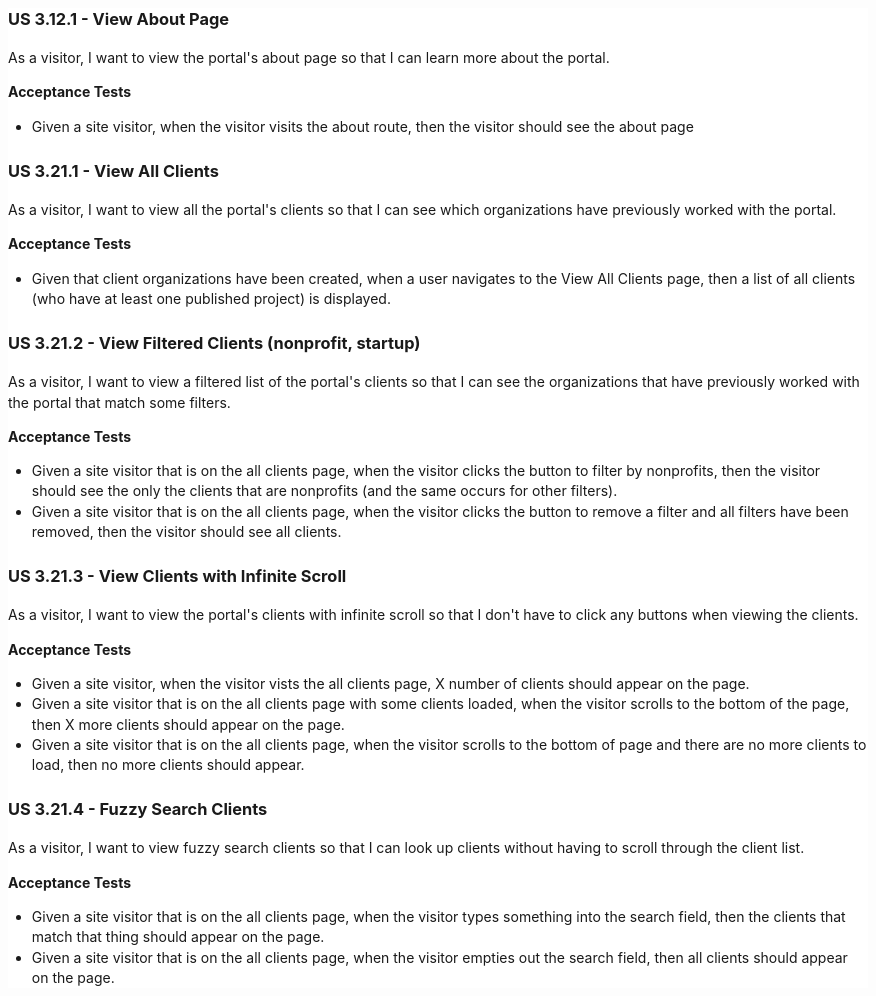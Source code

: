 ### **US 3.12.1 - View About Page**

As a visitor, I want to view the portal's about page so that I can learn more about the portal.

**Acceptance Tests**

- Given a site visitor, when the visitor visits the about route, then the visitor should see the about page

### **US 3.21.1 - View All Clients**

As a visitor, I want to view all the portal's clients so that I can see which organizations have previously worked with the portal.

**Acceptance Tests**

- Given that client organizations have been created, when a user navigates to the View All Clients page, then a list of all clients (who have at least one published project) is displayed.

### **US 3.21.2 - View Filtered Clients (nonprofit, startup)**

As a visitor, I want to view a filtered list of the portal's clients so that I can see the organizations that have previously worked with the portal that match some filters.

**Acceptance Tests**

- Given a site visitor that is on the all clients page, when the visitor clicks the button to filter by nonprofits, then the visitor should see the only the clients that are nonprofits (and the same occurs for other filters).
- Given a site visitor that is on the all clients page, when the visitor clicks the button to remove a filter and all filters have been removed, then the visitor should see all clients.

### **US 3.21.3 - View Clients with Infinite Scroll**

As a visitor, I want to view the portal's clients with infinite scroll so that I don't have to click any buttons when viewing the clients.

**Acceptance Tests**

- Given a site visitor, when the visitor vists the all clients page, X number of clients should appear on the page.
- Given a site visitor that is on the all clients page with some clients loaded, when the visitor scrolls to the bottom of the page, then X more clients should appear on the page.
- Given a site visitor that is on the all clients page, when the visitor scrolls to the bottom of page and there are no more clients to load, then no more clients should appear.

### **US 3.21.4 - Fuzzy Search Clients**

As a visitor, I want to view fuzzy search clients so that I can look up clients without having to scroll through the client list.

**Acceptance Tests**

- Given a site visitor that is on the all clients page, when the visitor types something into the search field, then the clients that match that thing should appear on the page.
- Given a site visitor that is on the all clients page, when the visitor empties out the search field, then all clients should appear on the page.
